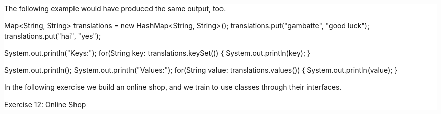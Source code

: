 The following example would have produced the same output, too.

Map<String, String> translations = new HashMap<String, String>();
translations.put("gambatte", "good luck");
translations.put("hai", "yes");

System.out.println("Keys:");
for(String key: translations.keySet()) {
    System.out.println(key);
}

System.out.println();
System.out.println("Values:");
for(String value: translations.values()) {
    System.out.println(value);
}
        
In the following exercise we build an online shop, and we train to use classes through their interfaces.

Exercise 12: Online Shop